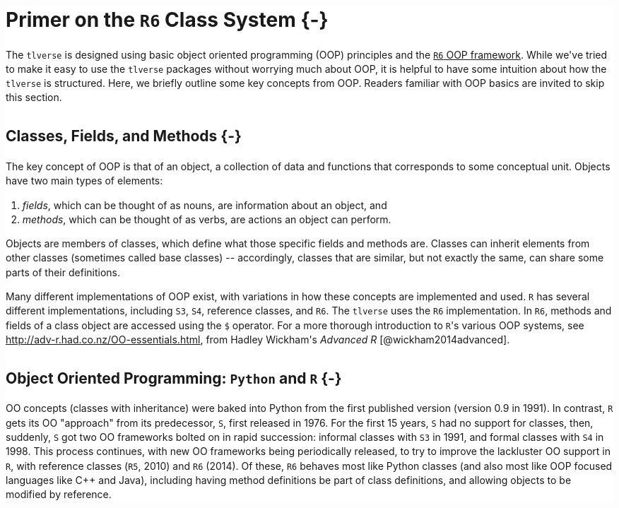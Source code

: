 

# Primer on the `R6` Class System {-}

The `tlverse` is designed using basic object oriented programming (OOP)
principles and the [`R6` OOP framework](https://adv-r.hadley.nz/r6.html). While
we've tried to make it easy to use the `tlverse` packages without worrying much
about OOP, it is helpful to have some intuition about how the `tlverse` is
structured. Here, we briefly outline some key concepts from OOP. Readers
familiar with OOP basics are invited to skip this section.

## Classes, Fields, and Methods {-}

The key concept of OOP is that of an object, a collection of data and functions
that corresponds to some conceptual unit. Objects have two main types of
elements:

1. _fields_, which can be thought of as nouns, are information about an object,
   and
2. _methods_, which can be thought of as verbs, are actions an object can
   perform.

Objects are members of classes, which define what those specific fields and
methods are. Classes can inherit elements from other classes (sometimes called
base classes) -- accordingly, classes that are similar, but not exactly the
same, can share some parts of their definitions.

Many different implementations of OOP exist, with variations in how these
concepts are implemented and used. `R` has several different implementations,
including `S3`, `S4`, reference classes, and `R6`. The `tlverse` uses the `R6`
implementation. In `R6`, methods and fields of a class object are accessed using
the `$` operator. For a more thorough introduction to `R`'s various OOP systems,
see http://adv-r.had.co.nz/OO-essentials.html, from Hadley Wickham's _Advanced
R_ [@wickham2014advanced].

## Object Oriented Programming: `Python` and `R` {-}

OO concepts (classes with inheritance) were baked into Python from the first
published version (version 0.9 in 1991). In contrast, `R` gets its OO "approach"
from its predecessor, `S`, first released in 1976. For the first 15 years, `S`
had no support for classes, then, suddenly, `S` got two OO frameworks bolted on
in rapid succession: informal classes with `S3` in 1991, and formal classes with
`S4` in 1998. This process continues, with new OO frameworks being periodically
released, to try to improve the lackluster OO support in `R`, with reference
classes (`R5`, 2010) and `R6` (2014). Of these, `R6` behaves most like Python
classes (and also most like OOP focused languages like C++ and Java), including
having method definitions be part of class definitions, and allowing objects to
be modified by reference.

